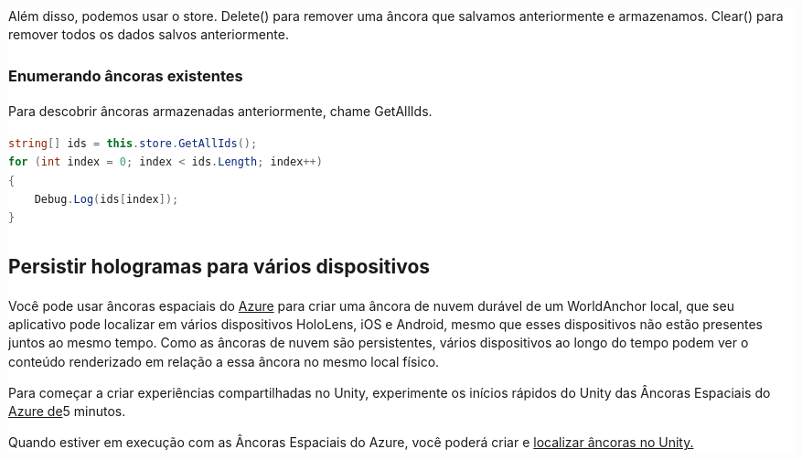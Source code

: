 Além disso, podemos usar o store. Delete() para remover uma âncora que salvamos anteriormente e armazenamos. Clear() para remover todos os dados salvos anteriormente.

### <a name="enumerating-existing-anchors"></a>Enumerando âncoras existentes

Para descobrir âncoras armazenadas anteriormente, chame GetAllIds.

```cs
string[] ids = this.store.GetAllIds();
for (int index = 0; index < ids.Length; index++)
{
    Debug.Log(ids[index]);
}
```

## <a name="persisting-holograms-for-multiple-devices"></a>Persistir hologramas para vários dispositivos

Você pode usar âncoras espaciais do <a href="/azure/spatial-anchors/overview" target="_blank">Azure</a> para criar uma âncora de nuvem durável de um WorldAnchor local, que seu aplicativo pode localizar em vários dispositivos HoloLens, iOS e Android, mesmo que esses dispositivos não estão presentes juntos ao mesmo tempo.  Como as âncoras de nuvem são persistentes, vários dispositivos ao longo do tempo podem ver o conteúdo renderizado em relação a essa âncora no mesmo local físico.

Para começar a criar experiências compartilhadas no Unity, experimente os inícios rápidos do Unity das Âncoras Espaciais do <a href="/azure/spatial-anchors/unity-overview" target="_blank">Azure de</a>5 minutos.

Quando estiver em execução com as Âncoras Espaciais do Azure, você poderá criar e <a href="/azure/spatial-anchors/concepts/create-locate-anchors-unity" target="_blank">localizar âncoras no Unity.</a>